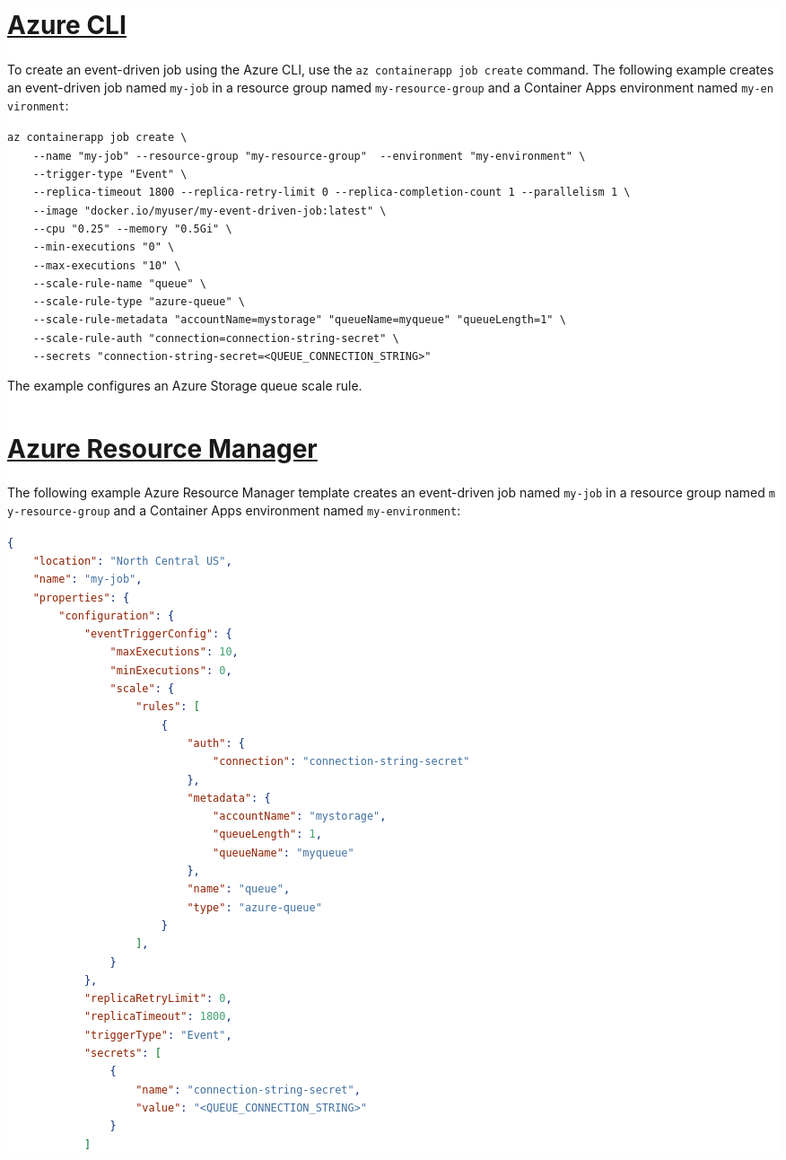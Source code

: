 # [Azure CLI](#tab/azure-cli)

To create an event-driven job using the Azure CLI, use the `az containerapp job create` command. The following example creates an event-driven job named `my-job` in a resource group named `my-resource-group` and a Container Apps environment named `my-environment`:

```azurecli
az containerapp job create \
    --name "my-job" --resource-group "my-resource-group"  --environment "my-environment" \
    --trigger-type "Event" \
    --replica-timeout 1800 --replica-retry-limit 0 --replica-completion-count 1 --parallelism 1 \
    --image "docker.io/myuser/my-event-driven-job:latest" \
    --cpu "0.25" --memory "0.5Gi" \
    --min-executions "0" \
    --max-executions "10" \
    --scale-rule-name "queue" \
    --scale-rule-type "azure-queue" \
    --scale-rule-metadata "accountName=mystorage" "queueName=myqueue" "queueLength=1" \
    --scale-rule-auth "connection=connection-string-secret" \
    --secrets "connection-string-secret=<QUEUE_CONNECTION_STRING>"
```

The example configures an Azure Storage queue scale rule.

# [Azure Resource Manager](#tab/azure-resource-manager)

The following example Azure Resource Manager template creates an event-driven job named `my-job` in a resource group named `my-resource-group` and a Container Apps environment named `my-environment`:

```json
{
    "location": "North Central US",
    "name": "my-job",
    "properties": {
        "configuration": {
            "eventTriggerConfig": {
                "maxExecutions": 10,
                "minExecutions": 0,
                "scale": {
                    "rules": [
                        {
                            "auth": {
                                "connection": "connection-string-secret"
                            },
                            "metadata": {
                                "accountName": "mystorage",
                                "queueLength": 1,
                                "queueName": "myqueue"
                            },
                            "name": "queue",
                            "type": "azure-queue"
                        }
                    ],
                }
            },
            "replicaRetryLimit": 0,
            "replicaTimeout": 1800,
            "triggerType": "Event",
            "secrets": [
                {
                    "name": "connection-string-secret",
                    "value": "<QUEUE_CONNECTION_STRING>"
                }
            ]
```
